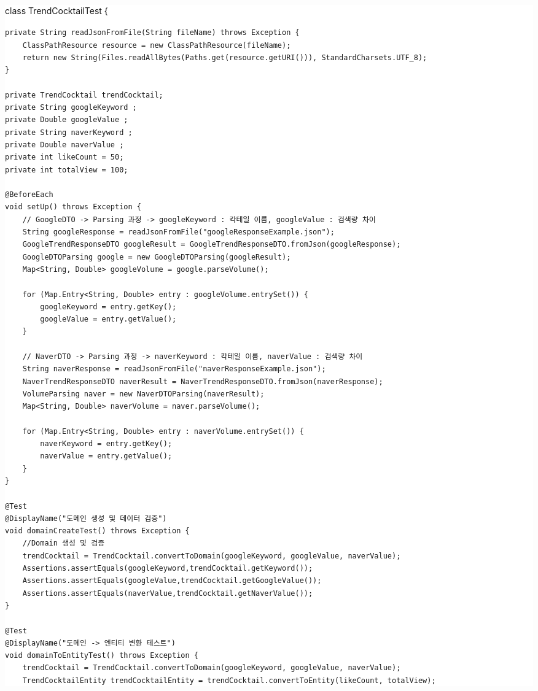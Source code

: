 class TrendCocktailTest {

    private String readJsonFromFile(String fileName) throws Exception {
        ClassPathResource resource = new ClassPathResource(fileName);
        return new String(Files.readAllBytes(Paths.get(resource.getURI())), StandardCharsets.UTF_8);
    }

    private TrendCocktail trendCocktail;
    private String googleKeyword ;
    private Double googleValue ;
    private String naverKeyword ;
    private Double naverValue ;
    private int likeCount = 50;
    private int totalView = 100;

    @BeforeEach
    void setUp() throws Exception {
        // GoogleDTO -> Parsing 과정 -> googleKeyword : 칵테일 이름, googleValue : 검색량 차이
        String googleResponse = readJsonFromFile("googleResponseExample.json");
        GoogleTrendResponseDTO googleResult = GoogleTrendResponseDTO.fromJson(googleResponse);
        GoogleDTOParsing google = new GoogleDTOParsing(googleResult);
        Map<String, Double> googleVolume = google.parseVolume();

        for (Map.Entry<String, Double> entry : googleVolume.entrySet()) {
            googleKeyword = entry.getKey();
            googleValue = entry.getValue();
        }

        // NaverDTO -> Parsing 과정 -> naverKeyword : 칵테일 이름, naverValue : 검색량 차이
        String naverResponse = readJsonFromFile("naverResponseExample.json");
        NaverTrendResponseDTO naverResult = NaverTrendResponseDTO.fromJson(naverResponse);
        VolumeParsing naver = new NaverDTOParsing(naverResult);
        Map<String, Double> naverVolume = naver.parseVolume();

        for (Map.Entry<String, Double> entry : naverVolume.entrySet()) {
            naverKeyword = entry.getKey();
            naverValue = entry.getValue();
        }
    }

    @Test
    @DisplayName("도메인 생성 및 데이터 검증")
    void domainCreateTest() throws Exception {
        //Domain 생성 및 검증
        trendCocktail = TrendCocktail.convertToDomain(googleKeyword, googleValue, naverValue);
        Assertions.assertEquals(googleKeyword,trendCocktail.getKeyword());
        Assertions.assertEquals(googleValue,trendCocktail.getGoogleValue());
        Assertions.assertEquals(naverValue,trendCocktail.getNaverValue());
    }

    @Test
    @DisplayName("도메인 -> 엔티티 변환 테스트")
    void domainToEntityTest() throws Exception {
        trendCocktail = TrendCocktail.convertToDomain(googleKeyword, googleValue, naverValue);
        TrendCocktailEntity trendCocktailEntity = trendCocktail.convertToEntity(likeCount, totalView);
